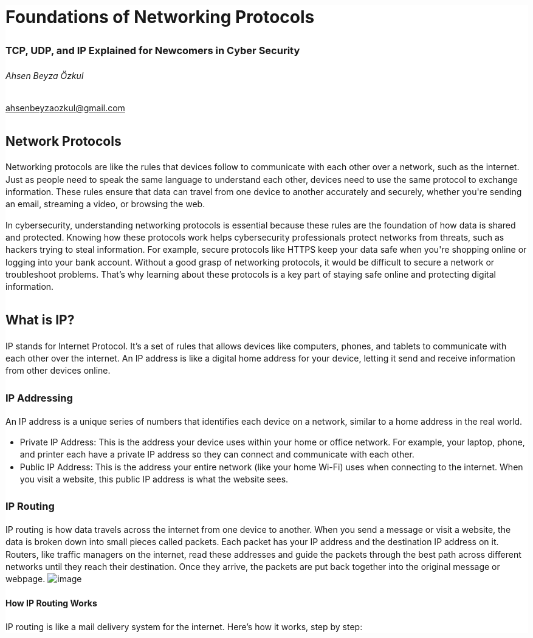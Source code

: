 # Foundations of Networking Protocols
### TCP, UDP, and IP Explained for Newcomers in Cyber Security
###### _Ahsen Beyza Özkul_
<ahsenbeyzaozkul@gmail.com>

## Network Protocols
Networking protocols are like the rules that devices follow to communicate with each other over a network, such as the internet. Just as people need to speak the same language to understand each other, devices need to use the same protocol to exchange information. These rules ensure that data can travel from one device to another accurately and securely, whether you're sending an email, streaming a video, or browsing the web.

In cybersecurity, understanding networking protocols is essential because these rules are the foundation of how data is shared and protected. Knowing how these protocols work helps cybersecurity professionals protect networks from threats, such as hackers trying to steal information. For example, secure protocols like HTTPS keep your data safe when you're shopping online or logging into your bank account.
Without a good grasp of networking protocols, it would be difficult to secure a network or troubleshoot problems. That’s why learning about these protocols is a key part of staying safe online and protecting digital information.

## What is IP?
IP stands for Internet Protocol. It’s a set of rules that allows devices like computers, phones, and tablets to communicate with each other over the internet. An IP address is like a digital home address for your device, letting it send and receive information from other devices online.
### IP Addressing
An IP address is a unique series of numbers that identifies each device on a network, similar to a home address in the real world.

* Private IP Address: This is the address your device uses within your home or office network. For example, your laptop, phone, and printer each have a private IP address so they can connect and communicate with each other.
* Public IP Address: This is the address your entire network (like your home Wi-Fi) uses when connecting to the internet. When you visit a website, this public IP address is what the website sees.

### IP Routing
IP routing is how data travels across the internet from one device to another. When you send a message or visit a website, the data is broken down into small pieces called packets. Each packet has your IP address and the destination IP address on it. Routers, like traffic managers on the internet, read these addresses and guide the packets through the best path across different networks until they reach their destination. Once they arrive, the packets are put back together into the original message or webpage.
<img width="900" alt="image" src="https://github.com/user-attachments/assets/ca80c67c-cfc8-4474-a4bb-5f0042fd89fa">

#### How IP Routing Works
IP routing is like a mail delivery system for the internet. Here’s how it works, step by step:

